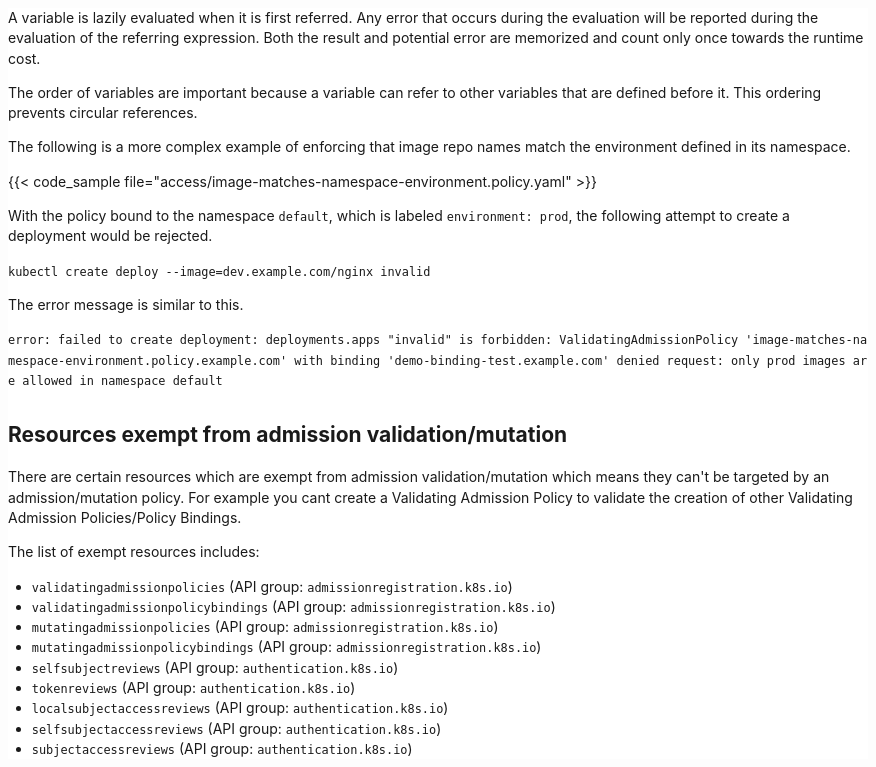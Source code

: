 A variable is lazily evaluated when it is first referred. Any error that occurs during the evaluation will be
reported during the evaluation of the referring expression. Both the result and potential error are memorized and
count only once towards the runtime cost.

The order of variables are important because a variable can refer to other variables that are defined before it.
This ordering prevents circular references.

The following is a more complex example of enforcing that image repo names match the environment defined in its namespace.

{{< code_sample file="access/image-matches-namespace-environment.policy.yaml" >}}

With the policy bound to the namespace `default`, which is labeled `environment: prod`,
the following attempt to create a deployment would be rejected.
```shell
kubectl create deploy --image=dev.example.com/nginx invalid
```
The error message is similar to this.
```console
error: failed to create deployment: deployments.apps "invalid" is forbidden: ValidatingAdmissionPolicy 'image-matches-namespace-environment.policy.example.com' with binding 'demo-binding-test.example.com' denied request: only prod images are allowed in namespace default
```

## Resources exempt from admission validation/mutation

There are certain resources which are exempt from admission validation/mutation which means they can't be targeted by an admission/mutation policy. For example you cant create a Validating Admission Policy to validate
the creation of other Validating Admission Policies/Policy Bindings.

The list of exempt resources includes:
* `validatingadmissionpolicies` (API group: `admissionregistration.k8s.io`)
* `validatingadmissionpolicybindings` (API group: `admissionregistration.k8s.io`)
* `mutatingadmissionpolicies` (API group: `admissionregistration.k8s.io`)
* `mutatingadmissionpolicybindings` (API group: `admissionregistration.k8s.io`)
* `selfsubjectreviews` (API group: `authentication.k8s.io`)
* `tokenreviews` (API group: `authentication.k8s.io`)
* `localsubjectaccessreviews` (API group: `authentication.k8s.io`)
* `selfsubjectaccessreviews` (API group: `authentication.k8s.io`)
* `subjectaccessreviews` (API group: `authentication.k8s.io`)
